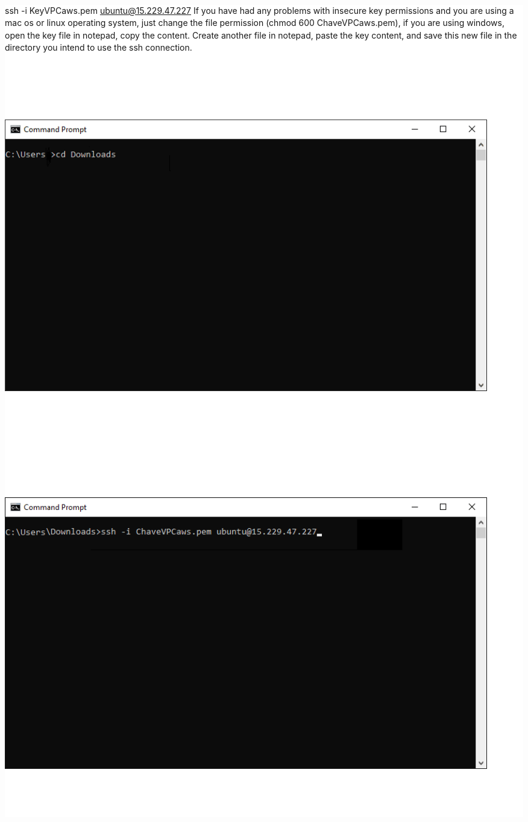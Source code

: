 ssh -i KeyVPCaws.pem ubuntu@15.229.47.227
If you have had any problems with insecure key permissions and you are using a mac os or linux operating system, just change the file permission (chmod 600 ChaveVPCaws.pem), if you are using windows, open the key file in notepad, copy the content. Create another file in notepad, paste the key content, and save this new file in the directory you intend to use the ssh connection.
 
</br>  
 <img src="https://github.com/sovanderlei/AWS_Basics/blob/main/imagens/awsserver22.png" style="width:800px;height:600px;" 
alt="Minha Figura">
</br> 
</br>  
 <img src="https://github.com/sovanderlei/AWS_Basics/blob/main/imagens/awsserver23.png" style="width:800px;height:600px;" 
alt="Minha Figura">
</br> 
